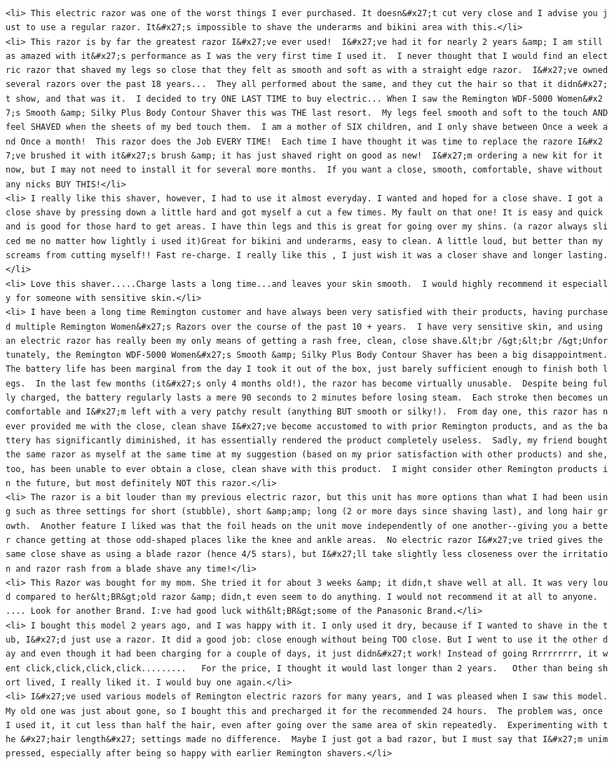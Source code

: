     <li> This electric razor was one of the worst things I ever purchased. It doesn&#x27;t cut very close and I advise you just to use a regular razor. It&#x27;s impossible to shave the underarms and bikini area with this.</li>
    <li> This razor is by far the greatest razor I&#x27;ve ever used!  I&#x27;ve had it for nearly 2 years &amp; I am still as amazed with it&#x27;s performance as I was the very first time I used it.  I never thought that I would find an electric razor that shaved my legs so close that they felt as smooth and soft as with a straight edge razor.  I&#x27;ve owned several razors over the past 18 years...  They all performed about the same, and they cut the hair so that it didn&#x27;t show, and that was it.  I decided to try ONE LAST TIME to buy electric... When I saw the Remington WDF-5000 Women&#x27;s Smooth &amp; Silky Plus Body Contour Shaver this was THE last resort.  My legs feel smooth and soft to the touch AND feel SHAVED when the sheets of my bed touch them.  I am a mother of SIX children, and I only shave between Once a week and Once a month!  This razor does the Job EVERY TIME!  Each time I have thought it was time to replace the razore I&#x27;ve brushed it with it&#x27;s brush &amp; it has just shaved right on good as new!  I&#x27;m ordering a new kit for it now, but I may not need to install it for several more months.  If you want a close, smooth, comfortable, shave without any nicks BUY THIS!</li>
    <li> I really like this shaver, however, I had to use it almost everyday. I wanted and hoped for a close shave. I got a close shave by pressing down a little hard and got myself a cut a few times. My fault on that one! It is easy and quick and is good for those hard to get areas. I have thin legs and this is great for going over my shins. (a razor always sliced me no matter how lightly i used it)Great for bikini and underarms, easy to clean. A little loud, but better than my screams from cutting myself!! Fast re-charge. I really like this , I just wish it was a closer shave and longer lasting.</li>
    <li> Love this shaver.....Charge lasts a long time...and leaves your skin smooth.  I would highly recommend it especially for someone with sensitive skin.</li>
    <li> I have been a long time Remington customer and have always been very satisfied with their products, having purchased multiple Remington Women&#x27;s Razors over the course of the past 10 + years.  I have very sensitive skin, and using an electric razor has really been my only means of getting a rash free, clean, close shave.&lt;br /&gt;&lt;br /&gt;Unfortunately, the Remington WDF-5000 Women&#x27;s Smooth &amp; Silky Plus Body Contour Shaver has been a big disappointment.  The battery life has been marginal from the day I took it out of the box, just barely sufficient enough to finish both legs.  In the last few months (it&#x27;s only 4 months old!), the razor has become virtually unusable.  Despite being fully charged, the battery regularly lasts a mere 90 seconds to 2 minutes before losing steam.  Each stroke then becomes uncomfortable and I&#x27;m left with a very patchy result (anything BUT smooth or silky!).  From day one, this razor has never provided me with the close, clean shave I&#x27;ve become accustomed to with prior Remington products, and as the battery has significantly diminished, it has essentially rendered the product completely useless.  Sadly, my friend bought the same razor as myself at the same time at my suggestion (based on my prior satisfaction with other products) and she, too, has been unable to ever obtain a close, clean shave with this product.  I might consider other Remington products in the future, but most definitely NOT this razor.</li>
    <li> The razor is a bit louder than my previous electric razor, but this unit has more options than what I had been using such as three settings for short (stubble), short &amp;amp; long (2 or more days since shaving last), and long hair growth.  Another feature I liked was that the foil heads on the unit move independently of one another--giving you a better chance getting at those odd-shaped places like the knee and ankle areas.  No electric razor I&#x27;ve tried gives the same close shave as using a blade razor (hence 4/5 stars), but I&#x27;ll take slightly less closeness over the irritation and razor rash from a blade shave any time!</li>
    <li> This Razor was bought for my mom. She tried it for about 3 weeks &amp; it didn,t shave well at all. It was very loud compared to her&lt;BR&gt;old razor &amp; didn,t even seem to do anything. I would not recommend it at all to anyone. .... Look for another Brand. I:ve had good luck with&lt;BR&gt;some of the Panasonic Brand.</li>
    <li> I bought this model 2 years ago, and I was happy with it. I only used it dry, because if I wanted to shave in the tub, I&#x27;d just use a razor. It did a good job: close enough without being TOO close. But I went to use it the other day and even though it had been charging for a couple of days, it just didn&#x27;t work! Instead of going Rrrrrrrrr, it went click,click,click,click.........   For the price, I thought it would last longer than 2 years.   Other than being short lived, I really liked it. I would buy one again.</li>
    <li> I&#x27;ve used various models of Remington electric razors for many years, and I was pleased when I saw this model.  My old one was just about gone, so I bought this and precharged it for the recommended 24 hours.  The problem was, once I used it, it cut less than half the hair, even after going over the same area of skin repeatedly.  Experimenting with the &#x27;hair length&#x27; settings made no difference.  Maybe I just got a bad razor, but I must say that I&#x27;m unimpressed, especially after being so happy with earlier Remington shavers.</li>